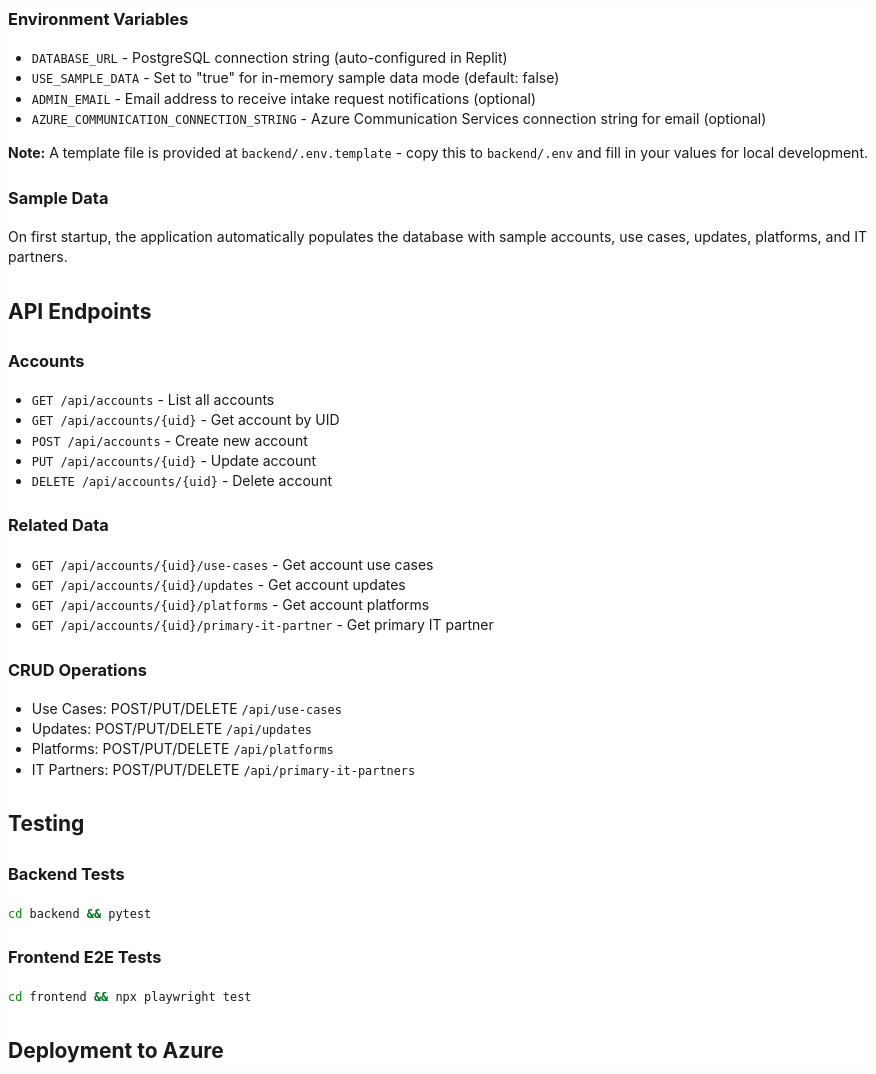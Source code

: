 ### Environment Variables
- `DATABASE_URL` - PostgreSQL connection string (auto-configured in Replit)
- `USE_SAMPLE_DATA` - Set to "true" for in-memory sample data mode (default: false)
- `ADMIN_EMAIL` - Email address to receive intake request notifications (optional)
- `AZURE_COMMUNICATION_CONNECTION_STRING` - Azure Communication Services connection string for email (optional)

**Note:** A template file is provided at `backend/.env.template` - copy this to `backend/.env` and fill in your values for local development.

### Sample Data
On first startup, the application automatically populates the database with sample accounts, use cases, updates, platforms, and IT partners.

## API Endpoints

### Accounts
- `GET /api/accounts` - List all accounts
- `GET /api/accounts/{uid}` - Get account by UID
- `POST /api/accounts` - Create new account
- `PUT /api/accounts/{uid}` - Update account
- `DELETE /api/accounts/{uid}` - Delete account

### Related Data
- `GET /api/accounts/{uid}/use-cases` - Get account use cases
- `GET /api/accounts/{uid}/updates` - Get account updates
- `GET /api/accounts/{uid}/platforms` - Get account platforms
- `GET /api/accounts/{uid}/primary-it-partner` - Get primary IT partner

### CRUD Operations
- Use Cases: POST/PUT/DELETE `/api/use-cases`
- Updates: POST/PUT/DELETE `/api/updates`
- Platforms: POST/PUT/DELETE `/api/platforms`
- IT Partners: POST/PUT/DELETE `/api/primary-it-partners`

## Testing

### Backend Tests
```bash
cd backend && pytest
```

### Frontend E2E Tests
```bash
cd frontend && npx playwright test
```

## Deployment to Azure
